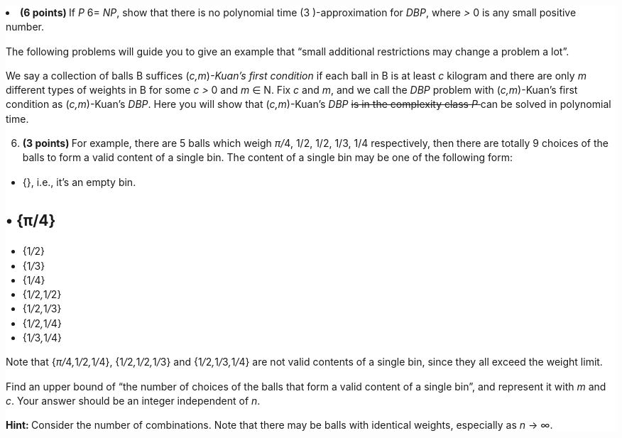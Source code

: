  <li><strong>(6 points) </strong>If <em>P </em>6= <em>NP</em>, show that there is no polynomial time (3 )-approximation for <em>DBP</em>, where <em>&gt; </em>0 is any small positive number.</li>

</ol>

The following problems will guide you to give an example that “small additional restrictions may change a problem a lot”.

We say a collection of balls B suffices (<em>c,m</em>)<em>-Kuan’s first condition </em>if each ball in B is at least <em>c </em>kilogram and there are only <em>m </em>different types of weights in B for some <em>c &gt; </em>0 and <em>m </em>∈ N. Fix <em>c </em>and <em>m</em>, and we call the <em>DBP </em>problem with (<em>c,m</em>)-Kuan’s first condition as (<em>c,m</em>)-Kuan’s <em>DBP</em>. Here you will show that (<em>c,m</em>)-Kuan’s <em>DBP </em><span style="text-decoration: line-through;">is in the complexity class <em>P </em></span>can be solved in polynomial time.

<ol start="6">

 <li><strong>(3 points) </strong>For example, there are 5 balls which weigh <em>π/</em>4, 1/2, 1/2, 1/3, 1/4 respectively, then there are totally 9 choices of the balls to form a valid content of a single bin. The content of a single bin may be one of the following form:</li>

</ol>

<ul>

 <li>{}, i.e., it’s an empty bin.</li>

</ul>

<h2>• {π/4}</h2>

<ul>

 <li>{1<em>/</em>2}</li>

 <li>{1<em>/</em>3}</li>

 <li>{1<em>/</em>4}</li>

 <li>{1<em>/</em>2<em>,</em>1<em>/</em>2}</li>

 <li>{1<em>/</em>2<em>,</em>1<em>/</em>3}</li>

 <li>{1<em>/</em>2<em>,</em>1<em>/</em>4}</li>

 <li>{1<em>/</em>3<em>,</em>1<em>/</em>4}</li>

</ul>

Note that {<em>π/</em>4<em>,</em>1<em>/</em>2<em>,</em>1<em>/</em>4}, {1<em>/</em>2<em>,</em>1<em>/</em>2<em>,</em>1<em>/</em>3} and {1<em>/</em>2<em>,</em>1<em>/</em>3<em>,</em>1<em>/</em>4} are not valid contents of a single bin, since they all exceed the weight limit.

Find an upper bound of “the number of choices of the balls that form a valid content of a single bin”, and represent it with <em>m </em>and <em>c</em>. Your answer should be an integer independent of <em>n</em>.

<strong>Hint: </strong>Consider the number of combinations. Note that there may be balls with identical weights, especially as <em>n </em>→ ∞.

<ol start="7">
